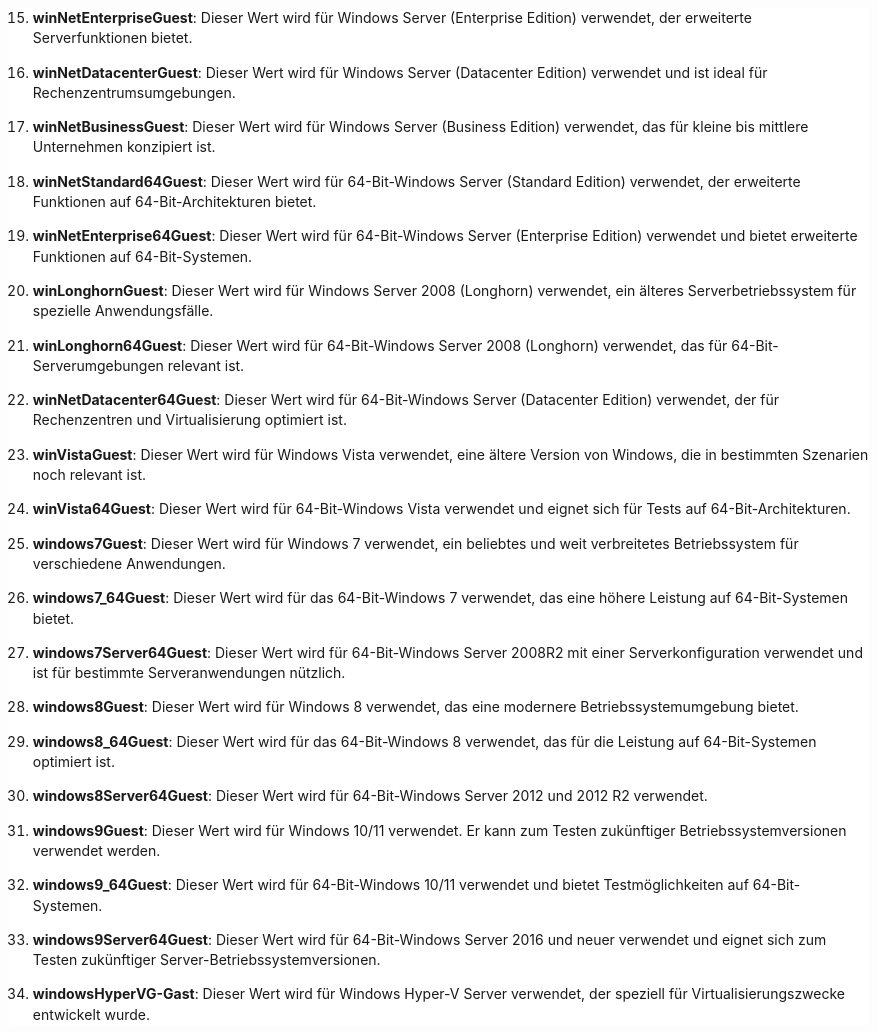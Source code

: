 15. **winNetEnterpriseGuest**: Dieser Wert wird für Windows Server (Enterprise Edition) verwendet, der erweiterte Serverfunktionen bietet.

16. **winNetDatacenterGuest**: Dieser Wert wird für Windows Server (Datacenter Edition) verwendet und ist ideal für Rechenzentrumsumgebungen.

17. **winNetBusinessGuest**: Dieser Wert wird für Windows Server (Business Edition) verwendet, das für kleine bis mittlere Unternehmen konzipiert ist.

18. **winNetStandard64Guest**: Dieser Wert wird für 64-Bit-Windows Server (Standard Edition) verwendet, der erweiterte Funktionen auf 64-Bit-Architekturen bietet.

19. **winNetEnterprise64Guest**: Dieser Wert wird für 64-Bit-Windows Server (Enterprise Edition) verwendet und bietet erweiterte Funktionen auf 64-Bit-Systemen.

20. **winLonghornGuest**: Dieser Wert wird für Windows Server 2008 (Longhorn) verwendet, ein älteres Serverbetriebssystem für spezielle Anwendungsfälle.

21. **winLonghorn64Guest**: Dieser Wert wird für 64-Bit-Windows Server 2008 (Longhorn) verwendet, das für 64-Bit-Serverumgebungen relevant ist.

22. **winNetDatacenter64Guest**: Dieser Wert wird für 64-Bit-Windows Server (Datacenter Edition) verwendet, der für Rechenzentren und Virtualisierung optimiert ist.

23. **winVistaGuest**: Dieser Wert wird für Windows Vista verwendet, eine ältere Version von Windows, die in bestimmten Szenarien noch relevant ist.

24. **winVista64Guest**: Dieser Wert wird für 64-Bit-Windows Vista verwendet und eignet sich für Tests auf 64-Bit-Architekturen.

25. **windows7Guest**: Dieser Wert wird für Windows 7 verwendet, ein beliebtes und weit verbreitetes Betriebssystem für verschiedene Anwendungen.

26. **windows7_64Guest**: Dieser Wert wird für das 64-Bit-Windows 7 verwendet, das eine höhere Leistung auf 64-Bit-Systemen bietet.

27. **windows7Server64Guest**: Dieser Wert wird für 64-Bit-Windows Server 2008R2 mit einer Serverkonfiguration verwendet und ist für bestimmte Serveranwendungen nützlich.

28. **windows8Guest**: Dieser Wert wird für Windows 8 verwendet, das eine modernere Betriebssystemumgebung bietet.

29. **windows8_64Guest**: Dieser Wert wird für das 64-Bit-Windows 8 verwendet, das für die Leistung auf 64-Bit-Systemen optimiert ist.

30. **windows8Server64Guest**: Dieser Wert wird für 64-Bit-Windows Server 2012 und 2012 R2 verwendet.

31. **windows9Guest**: Dieser Wert wird für Windows 10/11 verwendet. Er kann zum Testen zukünftiger Betriebssystemversionen verwendet werden.

32. **windows9_64Guest**: Dieser Wert wird für 64-Bit-Windows 10/11 verwendet und bietet Testmöglichkeiten auf 64-Bit-Systemen.

33. **windows9Server64Guest**: Dieser Wert wird für 64-Bit-Windows Server 2016 und neuer verwendet und eignet sich zum Testen zukünftiger Server-Betriebssystemversionen.

34. **windowsHyperVG-Gast**: Dieser Wert wird für Windows Hyper-V Server verwendet, der speziell für Virtualisierungszwecke entwickelt wurde.
